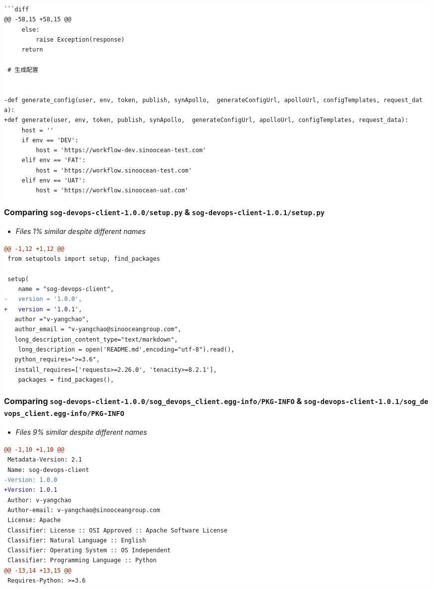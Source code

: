 ```
```diff
@@ -58,15 +58,15 @@
     else:
         raise Exception(response)
     return
 
 # 生成配置
 
 
-def generate_config(user, env, token, publish, synApollo,  generateConfigUrl, apolloUrl, configTemplates, request_data):
+def generate(user, env, token, publish, synApollo,  generateConfigUrl, apolloUrl, configTemplates, request_data):
     host = ''
     if env == 'DEV':
         host = 'https://workflow-dev.sinoocean-test.com'
     elif env == 'FAT':
         host = 'https://workflow.sinoocean-test.com'
     elif env == 'UAT':
         host = 'https://workflow.sinoocean-uat.com'
```

### Comparing `sog-devops-client-1.0.0/setup.py` & `sog-devops-client-1.0.1/setup.py`

 * *Files 1% similar despite different names*

```diff
@@ -1,12 +1,12 @@
 from setuptools import setup, find_packages
 
 setup(
 	name = "sog-devops-client",
-	version = '1.0.0',
+	version = '1.0.1',
   author ="v-yangchao",
   author_email = "v-yangchao@sinooceangroup.com",
   long_description_content_type="text/markdown",
 	long_description = open('README.md',encoding="utf-8").read(),
   python_requires=">=3.6",
   install_requires=['requests>=2.26.0', 'tenacity>=8.2.1'],
 	packages = find_packages(),
```

### Comparing `sog-devops-client-1.0.0/sog_devops_client.egg-info/PKG-INFO` & `sog-devops-client-1.0.1/sog_devops_client.egg-info/PKG-INFO`

 * *Files 9% similar despite different names*

```diff
@@ -1,10 +1,10 @@
 Metadata-Version: 2.1
 Name: sog-devops-client
-Version: 1.0.0
+Version: 1.0.1
 Author: v-yangchao
 Author-email: v-yangchao@sinooceangroup.com
 License: Apache
 Classifier: License :: OSI Approved :: Apache Software License
 Classifier: Natural Language :: English
 Classifier: Operating System :: OS Independent
 Classifier: Programming Language :: Python
@@ -13,14 +13,15 @@
 Requires-Python: >=3.6
```